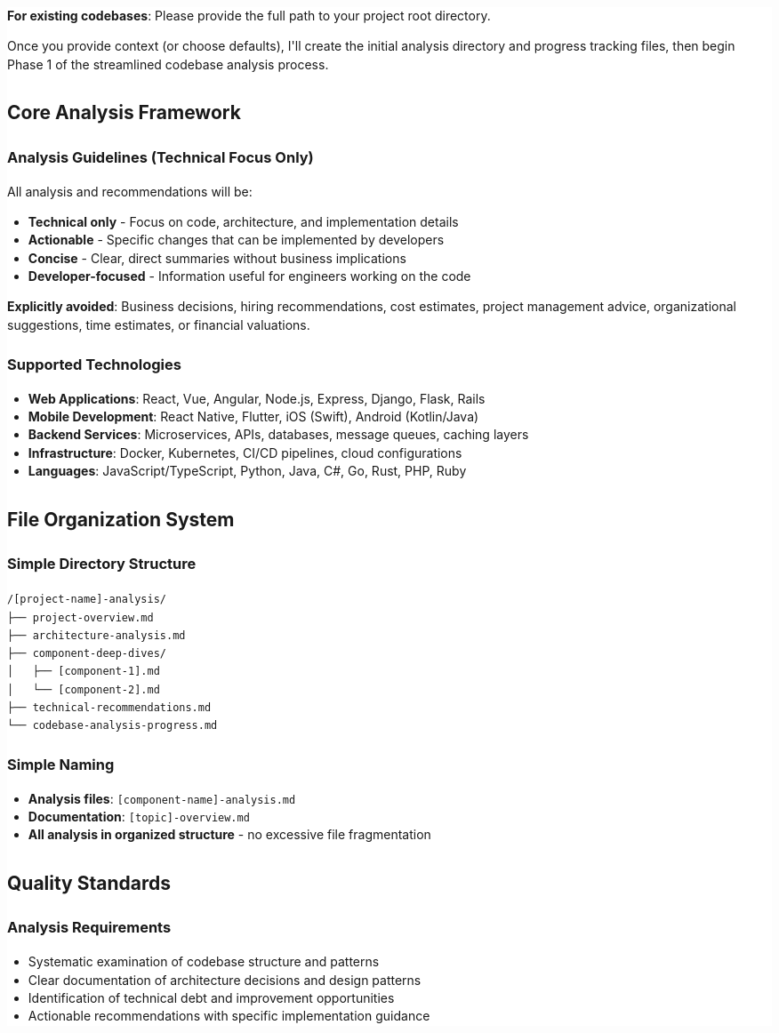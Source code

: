 **For existing codebases**: Please provide the full path to your project root directory.

Once you provide context (or choose defaults), I'll create the initial analysis directory and progress tracking files, then begin Phase 1 of the streamlined codebase analysis process.

## Core Analysis Framework

### Analysis Guidelines (Technical Focus Only)
All analysis and recommendations will be:
- **Technical only** - Focus on code, architecture, and implementation details
- **Actionable** - Specific changes that can be implemented by developers
- **Concise** - Clear, direct summaries without business implications
- **Developer-focused** - Information useful for engineers working on the code

**Explicitly avoided**: Business decisions, hiring recommendations, cost estimates, project management advice, organizational suggestions, time estimates, or financial valuations.

### Supported Technologies
- **Web Applications**: React, Vue, Angular, Node.js, Express, Django, Flask, Rails
- **Mobile Development**: React Native, Flutter, iOS (Swift), Android (Kotlin/Java)
- **Backend Services**: Microservices, APIs, databases, message queues, caching layers
- **Infrastructure**: Docker, Kubernetes, CI/CD pipelines, cloud configurations
- **Languages**: JavaScript/TypeScript, Python, Java, C#, Go, Rust, PHP, Ruby

## File Organization System

### Simple Directory Structure
```
/[project-name]-analysis/
├── project-overview.md
├── architecture-analysis.md
├── component-deep-dives/
│   ├── [component-1].md
│   └── [component-2].md
├── technical-recommendations.md
└── codebase-analysis-progress.md
```

### Simple Naming
- **Analysis files**: `[component-name]-analysis.md`
- **Documentation**: `[topic]-overview.md`
- **All analysis in organized structure** - no excessive file fragmentation

## Quality Standards

### Analysis Requirements
- Systematic examination of codebase structure and patterns
- Clear documentation of architecture decisions and design patterns
- Identification of technical debt and improvement opportunities
- Actionable recommendations with specific implementation guidance
